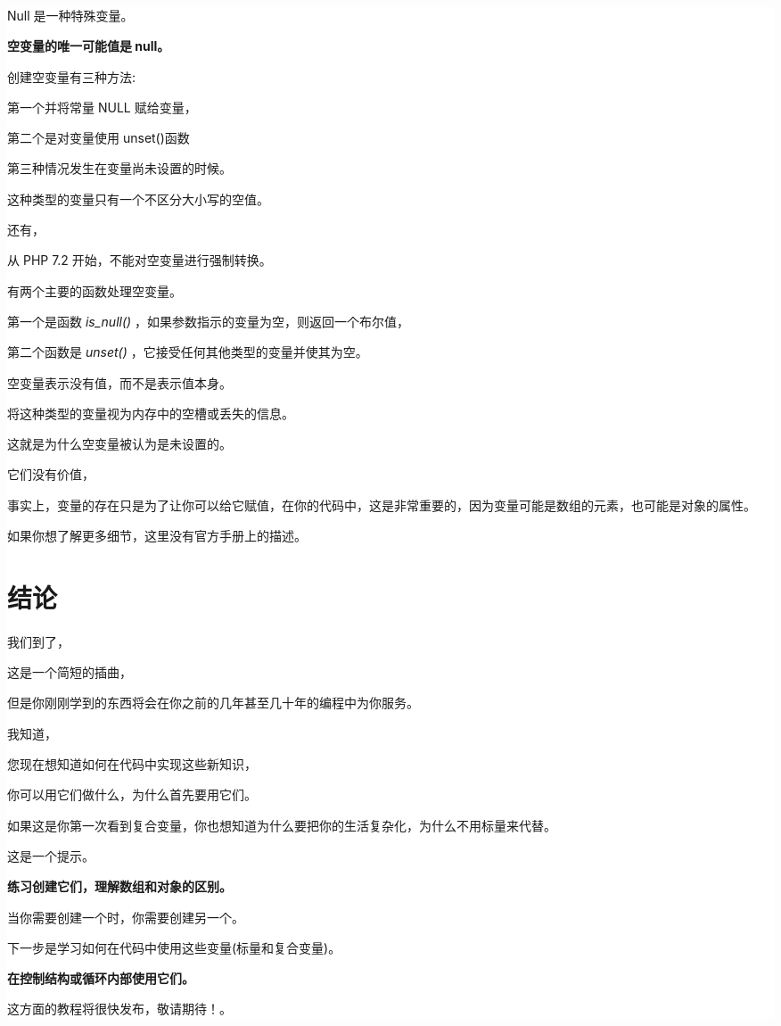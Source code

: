 Null 是一种特殊变量。

**空变量的唯一可能值是 null。**

创建空变量有三种方法:

第一个并将常量 NULL 赋给变量，

第二个是对变量使用 unset()函数

第三种情况发生在变量尚未设置的时候。

这种类型的变量只有一个不区分大小写的空值。

还有，

从 PHP 7.2 开始，不能对空变量进行强制转换。

有两个主要的函数处理空变量。

第一个是函数 *is_null()* ，如果参数指示的变量为空，则返回一个布尔值，

第二个函数是 *unset()* ，它接受任何其他类型的变量并使其为空。

空变量表示没有值，而不是表示值本身。

将这种类型的变量视为内存中的空槽或丢失的信息。

这就是为什么空变量被认为是未设置的。

它们没有价值，

事实上，变量的存在只是为了让你可以给它赋值，在你的代码中，这是非常重要的，因为变量可能是数组的元素，也可能是对象的属性。

如果你想了解更多细节，这里没有官方手册上的描述。

# 结论

我们到了，

这是一个简短的插曲，

但是你刚刚学到的东西将会在你之前的几年甚至几十年的编程中为你服务。

我知道，

您现在想知道如何在代码中实现这些新知识，

你可以用它们做什么，为什么首先要用它们。

如果这是你第一次看到复合变量，你也想知道为什么要把你的生活复杂化，为什么不用标量来代替。

这是一个提示。

**练习创建它们，理解数组和对象的区别。**

当你需要创建一个时，你需要创建另一个。

下一步是学习如何在代码中使用这些变量(标量和复合变量)。

**在控制结构或循环内部使用它们。**

这方面的教程将很快发布，敬请期待！。
